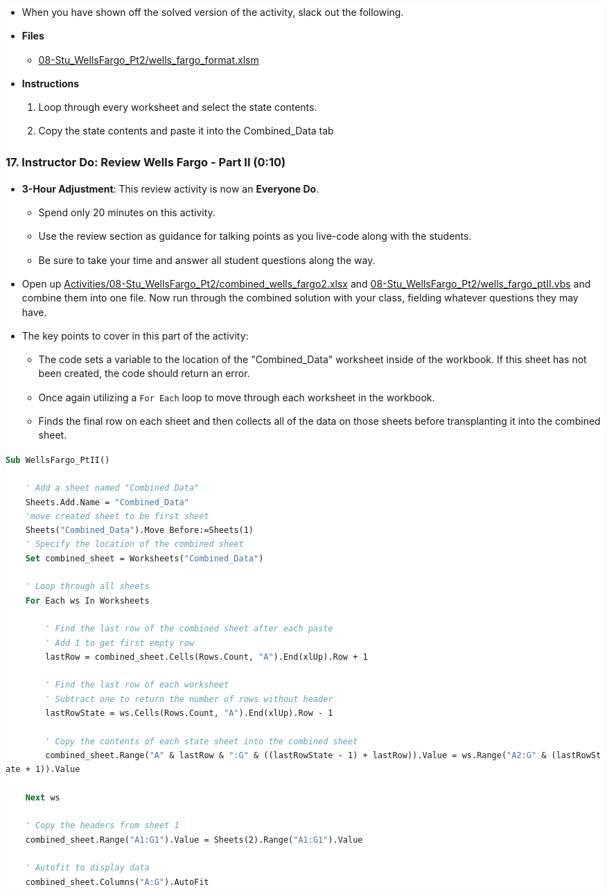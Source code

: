 * When you have shown off the solved version of the activity, slack out the following.

* **Files**

  * [08-Stu_WellsFargo_Pt2/wells_fargo_format.xlsm](Activities/08-Stu_WellsFargo_Pt2/Unsolved/wells_fargo_format.xlsm)

* **Instructions**

  1. Loop through every worksheet and select the state contents.

  2. Copy the state contents and paste it into the Combined_Data tab

### 17. Instructor Do: Review Wells Fargo - Part II (0:10)

* **3-Hour Adjustment**: This review activity is now an **Everyone Do**.

  * Spend only 20 minutes on this activity.

  * Use the review section as guidance for talking points as you live-code along with the students.

  * Be sure to take your time and answer all student questions along the way.

* Open up [Activities/08-Stu_WellsFargo_Pt2/combined_wells_fargo2.xlsx](Activities/08-Stu_WellsFargo_Pt2/Solved/combined_wells_fargo2.xlsm) and [08-Stu_WellsFargo_Pt2/wells_fargo_ptII.vbs](Activities/08-Stu_WellsFargo_Pt2/Solved/wells_fargo_ptII.vbs) and combine them into one file. Now run through the combined solution with your class, fielding whatever questions they may have.

* The key points to cover in this part of the activity:

  * The code sets a variable to the location of the "Combined_Data" worksheet inside of the workbook. If this sheet has not been created, the code should return an error.

  * Once again utilizing a `For Each` loop to move through each worksheet in the workbook.

  * Finds the final row on each sheet and then collects all of the data on those sheets before transplanting it into the combined sheet.

```vb
Sub WellsFargo_PtII()

    ' Add a sheet named "Combined Data"
    Sheets.Add.Name = "Combined_Data"
    'move created sheet to be first sheet
    Sheets("Combined_Data").Move Before:=Sheets(1)
    ' Specify the location of the combined sheet
    Set combined_sheet = Worksheets("Combined_Data")

    ' Loop through all sheets
    For Each ws In Worksheets

        ' Find the last row of the combined sheet after each paste
        ' Add 1 to get first empty row
        lastRow = combined_sheet.Cells(Rows.Count, "A").End(xlUp).Row + 1

        ' Find the last row of each worksheet
        ' Subtract one to return the number of rows without header
        lastRowState = ws.Cells(Rows.Count, "A").End(xlUp).Row - 1

        ' Copy the contents of each state sheet into the combined sheet
        combined_sheet.Range("A" & lastRow & ":G" & ((lastRowState - 1) + lastRow)).Value = ws.Range("A2:G" & (lastRowState + 1)).Value

    Next ws

    ' Copy the headers from sheet 1
    combined_sheet.Range("A1:G1").Value = Sheets(2).Range("A1:G1").Value

    ' Autofit to display data
    combined_sheet.Columns("A:G").AutoFit
```